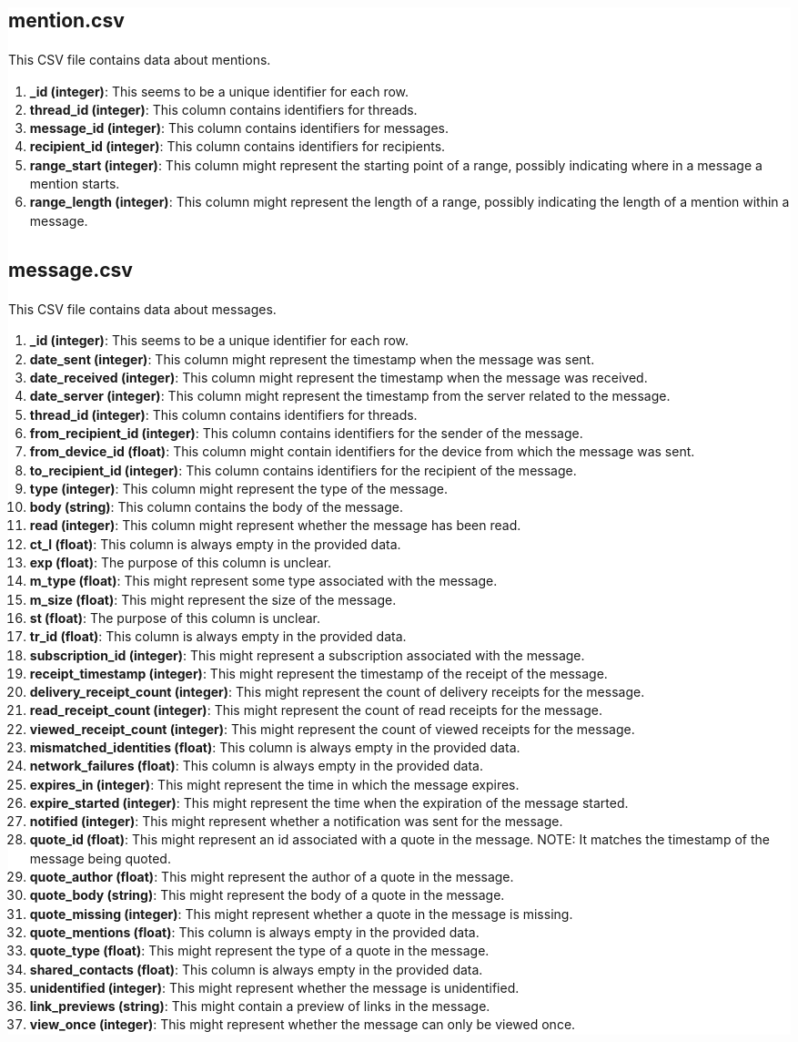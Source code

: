 ## mention.csv

This CSV file contains data about mentions.

1. **_id (integer)**: This seems to be a unique identifier for each row.
2. **thread_id (integer)**: This column contains identifiers for threads.
3. **message_id (integer)**: This column contains identifiers for messages.
4. **recipient_id (integer)**: This column contains identifiers for recipients.
5. **range_start (integer)**: This column might represent the starting point of a range, possibly indicating where in a message a mention starts.
6. **range_length (integer)**: This column might represent the length of a range, possibly indicating the length of a mention within a message.

## message.csv

This CSV file contains data about messages.

1. **_id (integer)**: This seems to be a unique identifier for each row.
2. **date_sent (integer)**: This column might represent the timestamp when the message was sent.
3. **date_received (integer)**: This column might represent the timestamp when the message was received.
4. **date_server (integer)**: This column might represent the timestamp from the server related to the message.
5. **thread_id (integer)**: This column contains identifiers for threads.
6. **from_recipient_id (integer)**: This column contains identifiers for the sender of the message.
7. **from_device_id (float)**: This column might contain identifiers for the device from which the message was sent.
8. **to_recipient_id (integer)**: This column contains identifiers for the recipient of the message.
9. **type (integer)**: This column might represent the type of the message.
10. **body (string)**: This column contains the body of the message.
11. **read (integer)**: This column might represent whether the message has been read.
12. **ct_l (float)**: This column is always empty in the provided data.
13. **exp (float)**: The purpose of this column is unclear.
14. **m_type (float)**: This might represent some type associated with the message.
15. **m_size (float)**: This might represent the size of the message.
16. **st (float)**: The purpose of this column is unclear.
17. **tr_id (float)**: This column is always empty in the provided data.
18. **subscription_id (integer)**: This might represent a subscription associated with the message.
19. **receipt_timestamp (integer)**: This might represent the timestamp of the receipt of the message.
20. **delivery_receipt_count (integer)**: This might represent the count of delivery receipts for the message.
21. **read_receipt_count (integer)**: This might represent the count of read receipts for the message.
22. **viewed_receipt_count (integer)**: This might represent the count of viewed receipts for the message.
23. **mismatched_identities (float)**: This column is always empty in the provided data.
24. **network_failures (float)**: This column is always empty in the provided data.
25. **expires_in (integer)**: This might represent the time in which the message expires.
26. **expire_started (integer)**: This might represent the time when the expiration of the message started.
27. **notified (integer)**: This might represent whether a notification was sent for the message.
28. **quote_id (float)**: This might represent an id associated with a quote in the message. NOTE: It matches the timestamp of the message being quoted.
29. **quote_author (float)**: This might represent the author of a quote in the message.
30. **quote_body (string)**: This might represent the body of a quote in the message.
31. **quote_missing (integer)**: This might represent whether a quote in the message is missing.
32. **quote_mentions (float)**: This column is always empty in the provided data.
33. **quote_type (float)**: This might represent the type of a quote in the message.
34. **shared_contacts (float)**: This column is always empty in the provided data.
35. **unidentified (integer)**: This might represent whether the message is unidentified.
36. **link_previews (string)**: This might contain a preview of links in the message.
37. **view_once (integer)**: This might represent whether the message can only be viewed once.